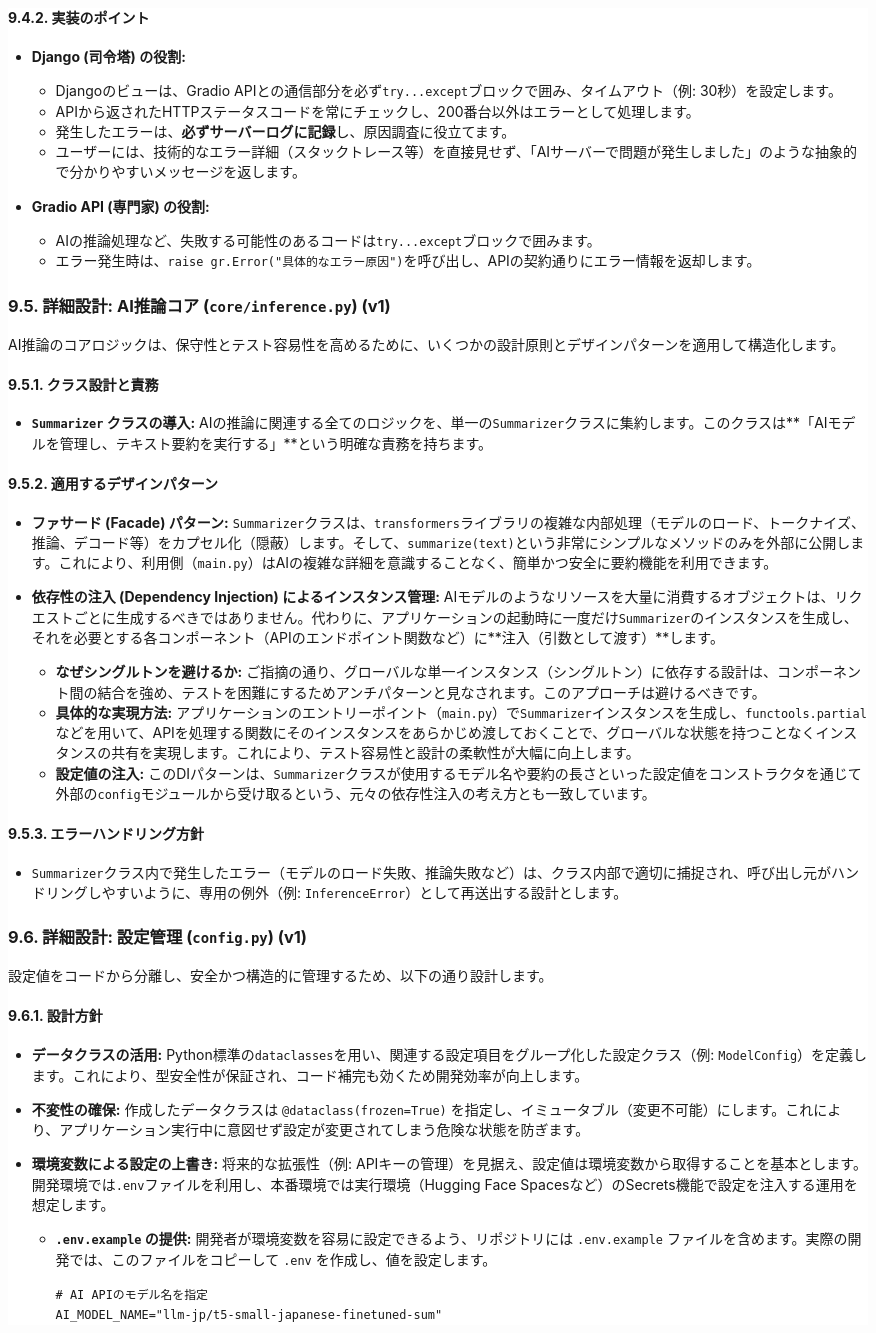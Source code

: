 #### 9.4.2. 実装のポイント
- **Django (司令塔) の役割:** 
    - Djangoのビューは、Gradio APIとの通信部分を必ず`try...except`ブロックで囲み、タイムアウト（例: 30秒）を設定します。
    - APIから返されたHTTPステータスコードを常にチェックし、200番台以外はエラーとして処理します。
    - 発生したエラーは、**必ずサーバーログに記録**し、原因調査に役立てます。
    - ユーザーには、技術的なエラー詳細（スタックトレース等）を直接見せず、「AIサーバーで問題が発生しました」のような抽象的で分かりやすいメッセージを返します。

- **Gradio API (専門家) の役割:** 
    - AIの推論処理など、失敗する可能性のあるコードは`try...except`ブロックで囲みます。
    - エラー発生時は、`raise gr.Error("具体的なエラー原因")`を呼び出し、APIの契約通りにエラー情報を返却します。

### 9.5. 詳細設計: AI推論コア (`core/inference.py`) (v1)

AI推論のコアロジックは、保守性とテスト容易性を高めるために、いくつかの設計原則とデザインパターンを適用して構造化します。

#### 9.5.1. クラス設計と責務
- **`Summarizer` クラスの導入:** AIの推論に関連する全てのロジックを、単一の`Summarizer`クラスに集約します。このクラスは**「AIモデルを管理し、テキスト要約を実行する」**という明確な責務を持ちます。

#### 9.5.2. 適用するデザインパターン
- **ファサード (Facade) パターン:** `Summarizer`クラスは、`transformers`ライブラリの複雑な内部処理（モデルのロード、トークナイズ、推論、デコード等）をカプセル化（隠蔽）します。そして、`summarize(text)`という非常にシンプルなメソッドのみを外部に公開します。これにより、利用側（`main.py`）はAIの複雑な詳細を意識することなく、簡単かつ安全に要約機能を利用できます。

- **依存性の注入 (Dependency Injection) によるインスタンス管理:** AIモデルのようなリソースを大量に消費するオブジェクトは、リクエストごとに生成するべきではありません。代わりに、アプリケーションの起動時に一度だけ`Summarizer`のインスタンスを生成し、それを必要とする各コンポーネント（APIのエンドポイント関数など）に**注入（引数として渡す）**します。
    - **なぜシングルトンを避けるか:** ご指摘の通り、グローバルな単一インスタンス（シングルトン）に依存する設計は、コンポーネント間の結合を強め、テストを困難にするためアンチパターンと見なされます。このアプローチは避けるべきです。
    - **具体的な実現方法:** アプリケーションのエントリーポイント（`main.py`）で`Summarizer`インスタンスを生成し、`functools.partial`などを用いて、APIを処理する関数にそのインスタンスをあらかじめ渡しておくことで、グローバルな状態を持つことなくインスタンスの共有を実現します。これにより、テスト容易性と設計の柔軟性が大幅に向上します。
    - **設定値の注入:** このDIパターンは、`Summarizer`クラスが使用するモデル名や要約の長さといった設定値をコンストラクタを通じて外部の`config`モジュールから受け取るという、元々の依存性注入の考え方とも一致しています。

#### 9.5.3. エラーハンドリング方針
- `Summarizer`クラス内で発生したエラー（モデルのロード失敗、推論失敗など）は、クラス内部で適切に捕捉され、呼び出し元がハンドリングしやすいように、専用の例外（例: `InferenceError`）として再送出する設計とします。

### 9.6. 詳細設計: 設定管理 (`config.py`) (v1)

設定値をコードから分離し、安全かつ構造的に管理するため、以下の通り設計します。

#### 9.6.1. 設計方針
- **データクラスの活用:** Python標準の`dataclasses`を用い、関連する設定項目をグループ化した設定クラス（例: `ModelConfig`）を定義します。これにより、型安全性が保証され、コード補完も効くため開発効率が向上します。
- **不変性の確保:** 作成したデータクラスは `@dataclass(frozen=True)` を指定し、イミュータブル（変更不可能）にします。これにより、アプリケーション実行中に意図せず設定が変更されてしまう危険な状態を防ぎます。
- **環境変数による設定の上書き:** 将来的な拡張性（例: APIキーの管理）を見据え、設定値は環境変数から取得することを基本とします。開発環境では`.env`ファイルを利用し、本番環境では実行環境（Hugging Face Spacesなど）のSecrets機能で設定を注入する運用を想定します。

    - **`.env.example` の提供:** 開発者が環境変数を容易に設定できるよう、リポジトリには `.env.example` ファイルを含めます。実際の開発では、このファイルをコピーして `.env` を作成し、値を設定します。

      ```.env.example
      # AI APIのモデル名を指定
      AI_MODEL_NAME="llm-jp/t5-small-japanese-finetuned-sum"
      ```
